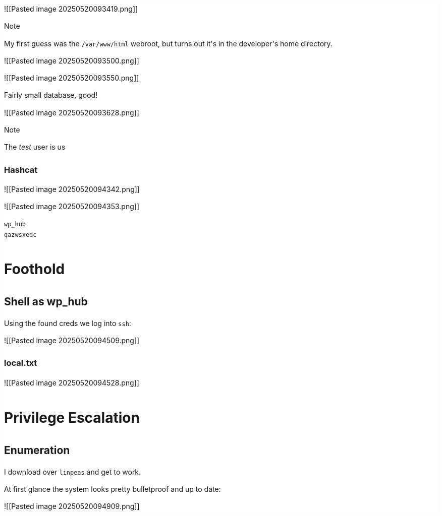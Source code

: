![[Pasted image 20250520093419.png]]

>[!note]
>My first guess was the `/var/www/html` webroot, but turns out it's in the developer's home directory.

![[Pasted image 20250520093500.png]]

![[Pasted image 20250520093550.png]]

Fairly small database, good!

![[Pasted image 20250520093628.png]]

>[!note]
>The *test* user is us

### Hashcat

![[Pasted image 20250520094342.png]]

![[Pasted image 20250520094353.png]]

```
wp_hub
qazwsxedc
```

# Foothold
## Shell as wp_hub

Using the found creds we log into `ssh`:

![[Pasted image 20250520094509.png]]

### local.txt

![[Pasted image 20250520094528.png]]

# Privilege Escalation
## Enumeration

I download over `linpeas` and get to work.

At first glance the system looks pretty bulletproof and up to date:

![[Pasted image 20250520094909.png]]


[^Links]: [[OSCP Prep]]